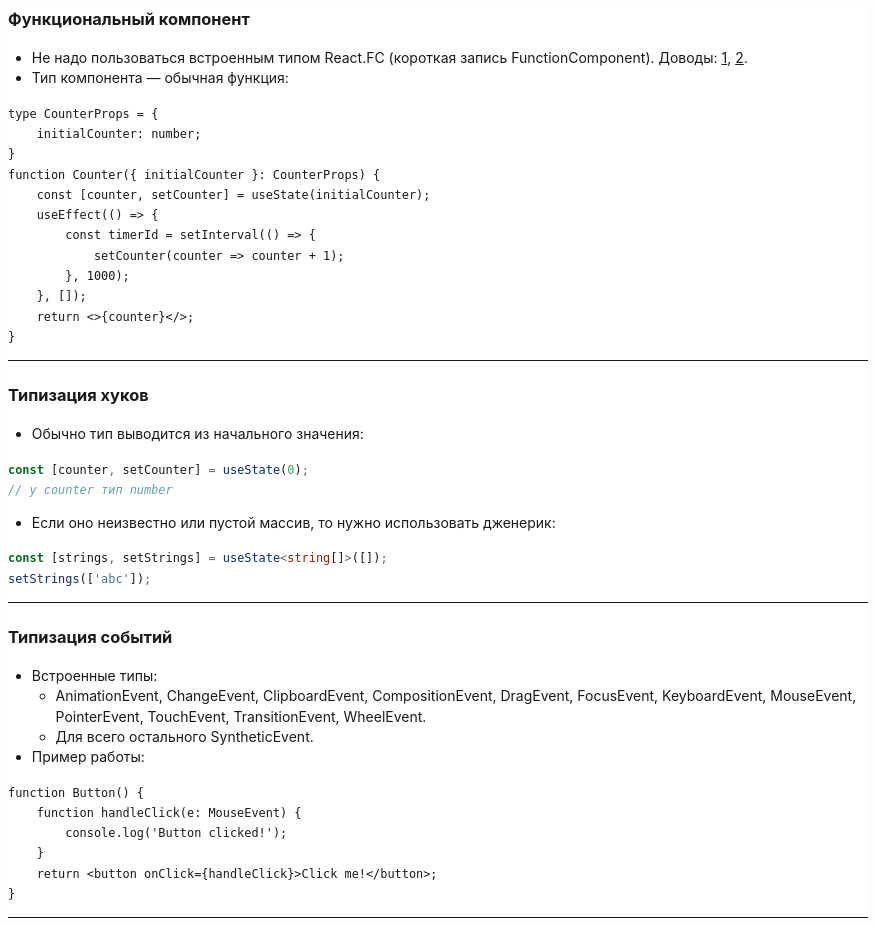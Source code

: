 
### Функциональный компонент
* Не надо пользоваться встроенным типом React.FC (короткая запись FunctionComponent).
Доводы: [1](https://github.com/typescript-cheatsheets/react#function-components), 
  [2](https://github.com/facebook/create-react-app/pull/8177).
* Тип компонента &mdash; обычная функция:
```tsx
type CounterProps = {
    initialCounter: number;
}
function Counter({ initialCounter }: CounterProps) {
    const [counter, setCounter] = useState(initialCounter);
    useEffect(() => {
        const timerId = setInterval(() => {
            setCounter(counter => counter + 1);
        }, 1000);
    }, []);
    return <>{counter}</>;
}
```
---

### Типизация хуков
* Обычно тип выводится из начального значения:
```ts
const [counter, setCounter] = useState(0);
// у counter тип number 
```
* Если оно неизвестно или пустой массив, то нужно использовать дженерик:
```ts
const [strings, setStrings] = useState<string[]>([]);
setStrings(['abc']);
```
---

### Типизация событий
* Встроенные типы:
  * AnimationEvent, ChangeEvent, ClipboardEvent, CompositionEvent, DragEvent, 
    FocusEvent, KeyboardEvent, MouseEvent, PointerEvent, TouchEvent, 
    TransitionEvent, WheelEvent. 
  * Для всего остального SyntheticEvent.
* Пример работы:
```tsx
function Button() {
    function handleClick(e: MouseEvent) {
        console.log('Button clicked!');
    }
    return <button onClick={handleClick}>Click me!</button>;
}
```

---
